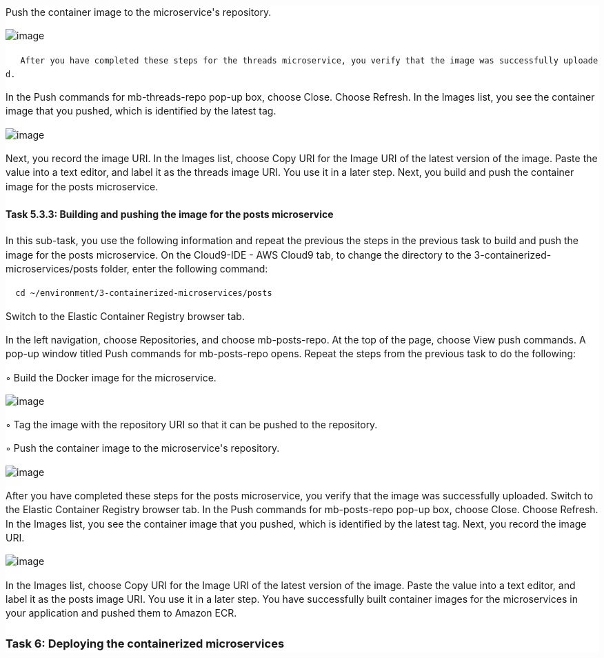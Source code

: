 Push the container image to the microservice's repository.

<img width="763" alt="image" src="https://github.com/user-attachments/assets/d2506ce1-e86d-40c2-aa90-0f1588b83118" />

       After you have completed these steps for the threads microservice, you verify that the image was successfully uploaded.
In the Push commands for mb-threads-repo pop-up box, choose Close.
       Choose Refresh. 
       In the Images list, you see the container image that you pushed, which is identified by the latest tag.

<img width="857" alt="image" src="https://github.com/user-attachments/assets/211ef7b4-9e12-4f23-9a51-8ae88c09e34d" />

Next, you record the image URI. In the Images list, choose Copy URI for the Image URI of the latest version of the image. Paste the value into a text editor, and label it as the threads image URI. You use it in a later step. Next, you build and push the container image for the posts microservice.

<h4>Task 5.3.3: Building and pushing the image for the posts microservice</h4>
In this sub-task, you use the following information and repeat the previous the steps in the previous task to build and push the image for the posts microservice. On the Cloud9-IDE - AWS Cloud9 tab, to change the directory to the 3-containerized-microservices/posts folder, enter the following command:

      cd ~/environment/3-containerized-microservices/posts

Switch to the Elastic Container Registry browser tab.

In the left navigation, choose Repositories, and choose mb-posts-repo.
At the top of the page, choose View push commands. A pop-up window titled Push commands for mb-posts-repo opens. Repeat the steps from the previous task to do the following:

◦ Build the Docker image for the microservice.

<img width="578" alt="image" src="https://github.com/user-attachments/assets/87d1a0c2-d27b-4c43-96f9-c230508ebd21" />

◦ Tag the image with the repository URI so that it can be pushed to the repository. 
        
◦ Push the container image to the microservice's repository.

<img width="680" alt="image" src="https://github.com/user-attachments/assets/57bad816-182c-4fc7-acb1-71291e89c4f5" />

After you have completed these steps for the posts microservice, you verify that the image was successfully uploaded. Switch to the Elastic Container Registry browser tab.
 In the Push commands for mb-posts-repo pop-up box, choose Close. Choose Refresh. In the Images list, you see the container image that you pushed, which is identified by the latest tag. Next, you record the image URI. 

 <img width="948" alt="image" src="https://github.com/user-attachments/assets/e75fbce7-3c0e-44ca-b329-210e8ab15d7f" />

In the Images list, choose Copy URI for the Image URI of the latest version of the image. Paste the value into a text editor, and label it as the posts image URI. You use it in a later step.
You have successfully built container images for the microservices in your application and pushed them to Amazon ECR.

 <h3>Task 6: Deploying the containerized microservices</h3>
